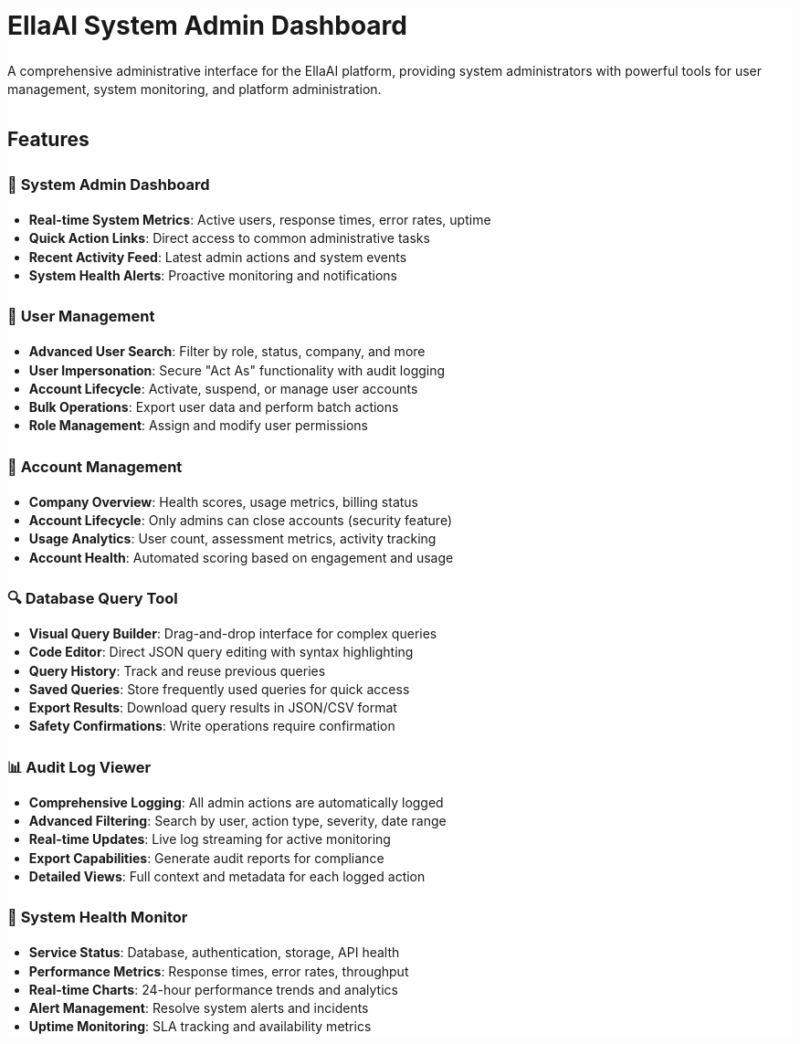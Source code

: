 # EllaAI System Admin Dashboard

A comprehensive administrative interface for the EllaAI platform, providing system administrators with powerful tools for user management, system monitoring, and platform administration.

## Features

### 🎯 **System Admin Dashboard**
- **Real-time System Metrics**: Active users, response times, error rates, uptime
- **Quick Action Links**: Direct access to common administrative tasks
- **Recent Activity Feed**: Latest admin actions and system events
- **System Health Alerts**: Proactive monitoring and notifications

### 👥 **User Management**
- **Advanced User Search**: Filter by role, status, company, and more
- **User Impersonation**: Secure "Act As" functionality with audit logging
- **Account Lifecycle**: Activate, suspend, or manage user accounts
- **Bulk Operations**: Export user data and perform batch actions
- **Role Management**: Assign and modify user permissions

### 🏢 **Account Management**
- **Company Overview**: Health scores, usage metrics, billing status
- **Account Lifecycle**: Only admins can close accounts (security feature)
- **Usage Analytics**: User count, assessment metrics, activity tracking
- **Account Health**: Automated scoring based on engagement and usage

### 🔍 **Database Query Tool**
- **Visual Query Builder**: Drag-and-drop interface for complex queries
- **Code Editor**: Direct JSON query editing with syntax highlighting
- **Query History**: Track and reuse previous queries
- **Saved Queries**: Store frequently used queries for quick access
- **Export Results**: Download query results in JSON/CSV format
- **Safety Confirmations**: Write operations require confirmation

### 📊 **Audit Log Viewer**
- **Comprehensive Logging**: All admin actions are automatically logged
- **Advanced Filtering**: Search by user, action type, severity, date range
- **Real-time Updates**: Live log streaming for active monitoring
- **Export Capabilities**: Generate audit reports for compliance
- **Detailed Views**: Full context and metadata for each logged action

### 🏥 **System Health Monitor**
- **Service Status**: Database, authentication, storage, API health
- **Performance Metrics**: Response times, error rates, throughput
- **Real-time Charts**: 24-hour performance trends and analytics
- **Alert Management**: Resolve system alerts and incidents
- **Uptime Monitoring**: SLA tracking and availability metrics
